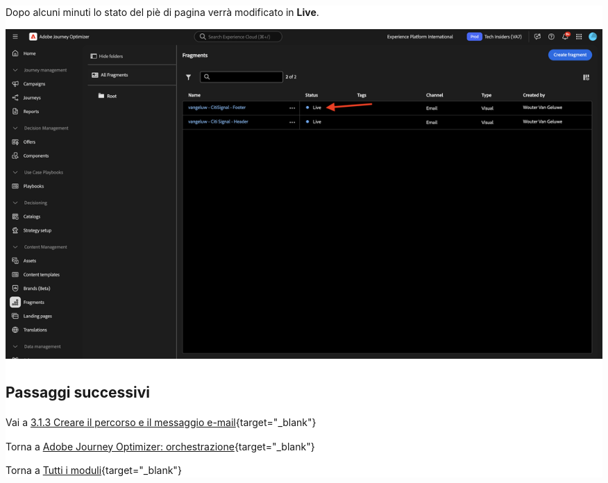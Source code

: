 Dopo alcuni minuti lo stato del piè di pagina verrà modificato in **Live**.

![Journey Optimizer](./images/fragm38.png)

## Passaggi successivi

Vai a [3.1.3 Creare il percorso e il messaggio e-mail](./ex3.md){target="_blank"}

Torna a [Adobe Journey Optimizer: orchestrazione](./journey-orchestration-create-account.md){target="_blank"}

Torna a [Tutti i moduli](./../../../../overview.md){target="_blank"}
